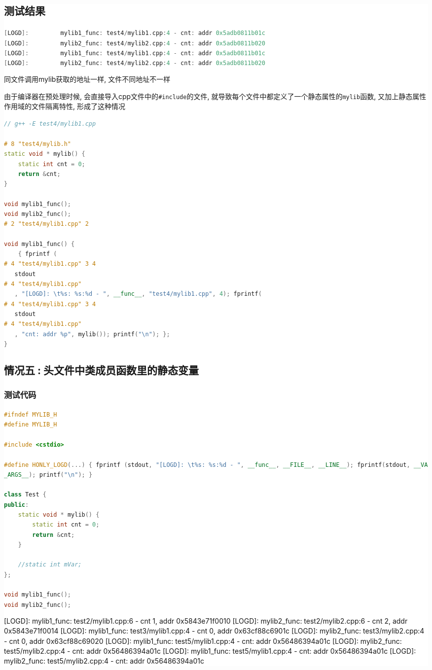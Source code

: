## 测试结果

```cpp
[LOGD]:         mylib1_func: test4/mylib1.cpp:4 - cnt: addr 0x5adb0811b01c
[LOGD]:         mylib2_func: test4/mylib2.cpp:4 - cnt: addr 0x5adb0811b020
[LOGD]:         mylib1_func: test4/mylib1.cpp:4 - cnt: addr 0x5adb0811b01c
[LOGD]:         mylib2_func: test4/mylib2.cpp:4 - cnt: addr 0x5adb0811b020
```

同文件调用mylib获取的地址一样, 文件不同地址不一样

由于编译器在预处理时候, 会直接导入cpp文件中的`#include`的文件, 就导致每个文件中都定义了一个静态属性的`mylib`函数, 又加上静态属性作用域的文件隔离特性, 形成了这种情况

```cpp
// g++ -E test4/mylib1.cpp

# 8 "test4/mylib.h"
static void * mylib() {
    static int cnt = 0;
    return &cnt;
}

void mylib1_func();
void mylib2_func();
# 2 "test4/mylib1.cpp" 2

void mylib1_func() {
    { fprintf (
# 4 "test4/mylib1.cpp" 3 4
   stdout
# 4 "test4/mylib1.cpp"
   , "[LOGD]: \t%s: %s:%d - ", __func__, "test4/mylib1.cpp", 4); fprintf(
# 4 "test4/mylib1.cpp" 3 4
   stdout
# 4 "test4/mylib1.cpp"
   , "cnt: addr %p", mylib()); printf("\n"); };
}
```



## 情况五 : 头文件中类成员函数里的静态变量

### 测试代码

```cpp
#ifndef MYLIB_H
#define MYLIB_H

#include <cstdio>

#define HONLY_LOGD(...) { fprintf (stdout, "[LOGD]: \t%s: %s:%d - ", __func__, __FILE__, __LINE__); fprintf(stdout, __VA_ARGS__); printf("\n"); }

class Test {
public:
    static void * mylib() {
        static int cnt = 0;
        return &cnt;
    }

    //static int mVar;
};

void mylib1_func();
void mylib2_func();
```

[LOGD]:         mylib1_func: test2/mylib1.cpp:6 - cnt 1, addr 0x5843e71f0010
[LOGD]:         mylib2_func: test2/mylib2.cpp:6 - cnt 2, addr 0x5843e71f0014
[LOGD]:         mylib1_func: test3/mylib1.cpp:4 - cnt 0, addr 0x63cf88c6901c
[LOGD]:         mylib2_func: test3/mylib2.cpp:4 - cnt 0, addr 0x63cf88c69020
[LOGD]:         mylib1_func: test5/mylib1.cpp:4 - cnt: addr 0x56486394a01c
[LOGD]:         mylib2_func: test5/mylib2.cpp:4 - cnt: addr 0x56486394a01c
[LOGD]:         mylib1_func: test5/mylib1.cpp:4 - cnt: addr 0x56486394a01c
[LOGD]:         mylib2_func: test5/mylib2.cpp:4 - cnt: addr 0x56486394a01c